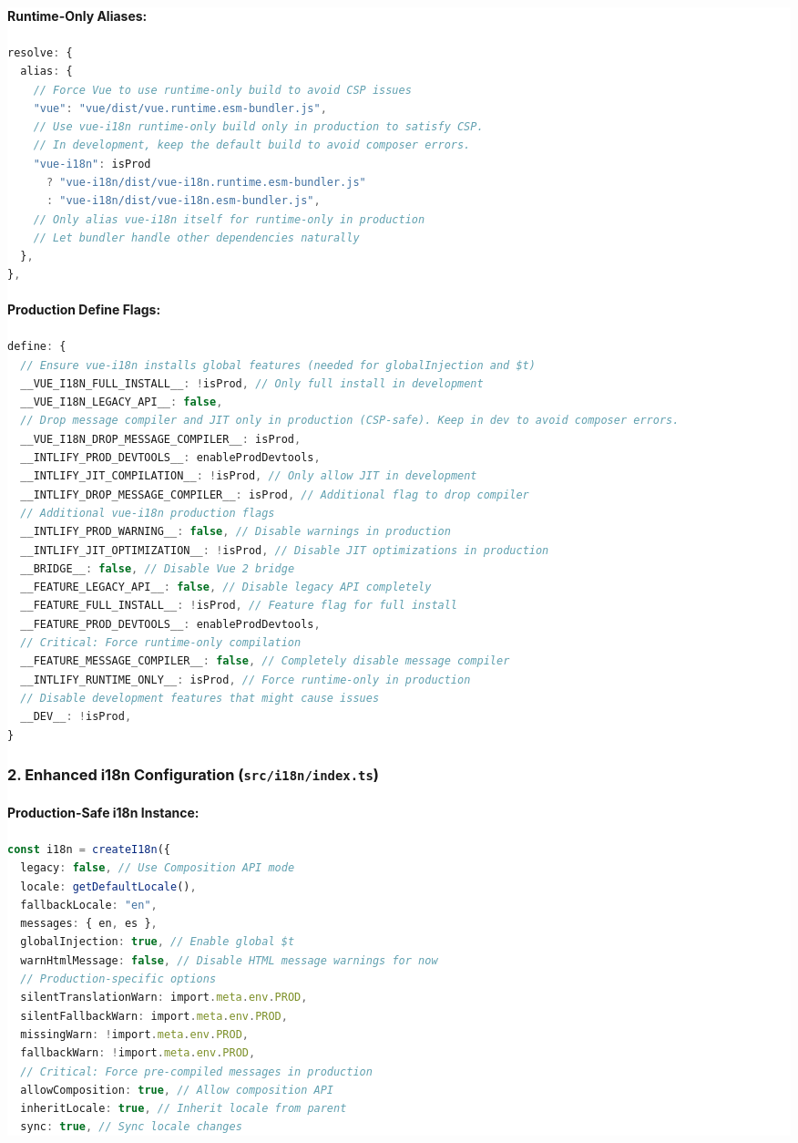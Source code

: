 #### Runtime-Only Aliases:
```typescript
resolve: {
  alias: {
    // Force Vue to use runtime-only build to avoid CSP issues
    "vue": "vue/dist/vue.runtime.esm-bundler.js",
    // Use vue-i18n runtime-only build only in production to satisfy CSP.
    // In development, keep the default build to avoid composer errors.
    "vue-i18n": isProd
      ? "vue-i18n/dist/vue-i18n.runtime.esm-bundler.js"
      : "vue-i18n/dist/vue-i18n.esm-bundler.js",
    // Only alias vue-i18n itself for runtime-only in production
    // Let bundler handle other dependencies naturally
  },
},
```

#### Production Define Flags:
```typescript
define: {
  // Ensure vue-i18n installs global features (needed for globalInjection and $t)
  __VUE_I18N_FULL_INSTALL__: !isProd, // Only full install in development
  __VUE_I18N_LEGACY_API__: false,
  // Drop message compiler and JIT only in production (CSP-safe). Keep in dev to avoid composer errors.
  __VUE_I18N_DROP_MESSAGE_COMPILER__: isProd,
  __INTLIFY_PROD_DEVTOOLS__: enableProdDevtools,
  __INTLIFY_JIT_COMPILATION__: !isProd, // Only allow JIT in development
  __INTLIFY_DROP_MESSAGE_COMPILER__: isProd, // Additional flag to drop compiler
  // Additional vue-i18n production flags
  __INTLIFY_PROD_WARNING__: false, // Disable warnings in production
  __INTLIFY_JIT_OPTIMIZATION__: !isProd, // Disable JIT optimizations in production
  __BRIDGE__: false, // Disable Vue 2 bridge
  __FEATURE_LEGACY_API__: false, // Disable legacy API completely
  __FEATURE_FULL_INSTALL__: !isProd, // Feature flag for full install
  __FEATURE_PROD_DEVTOOLS__: enableProdDevtools,
  // Critical: Force runtime-only compilation
  __FEATURE_MESSAGE_COMPILER__: false, // Completely disable message compiler
  __INTLIFY_RUNTIME_ONLY__: isProd, // Force runtime-only in production
  // Disable development features that might cause issues
  __DEV__: !isProd,
}
```

### 2. Enhanced i18n Configuration (`src/i18n/index.ts`)

#### Production-Safe i18n Instance:
```typescript
const i18n = createI18n({
  legacy: false, // Use Composition API mode
  locale: getDefaultLocale(),
  fallbackLocale: "en",
  messages: { en, es },
  globalInjection: true, // Enable global $t
  warnHtmlMessage: false, // Disable HTML message warnings for now
  // Production-specific options
  silentTranslationWarn: import.meta.env.PROD,
  silentFallbackWarn: import.meta.env.PROD,
  missingWarn: !import.meta.env.PROD,
  fallbackWarn: !import.meta.env.PROD,
  // Critical: Force pre-compiled messages in production
  allowComposition: true, // Allow composition API
  inheritLocale: true, // Inherit locale from parent
  sync: true, // Sync locale changes
```